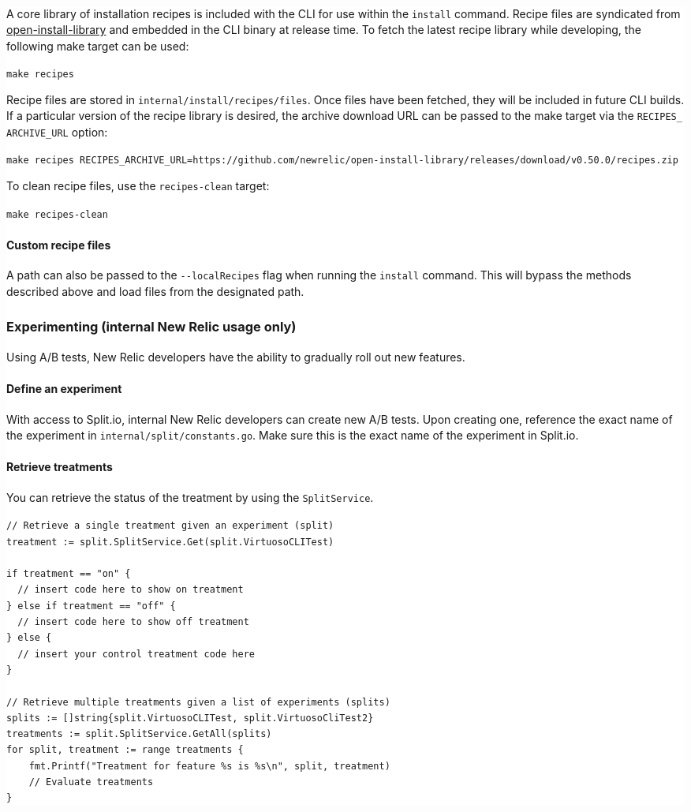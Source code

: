 A core library of installation recipes is included with the CLI for use within the
`install` command. Recipe files are syndicated from [open-install-library](https://github.com/newrelic/open-install-library)
and embedded in the CLI binary at release time. To fetch the latest recipe library
while developing, the following make target can be used:

```
make recipes
```

Recipe files are stored in `internal/install/recipes/files`. Once files have been
fetched, they will be included in future CLI builds. If a particular version of
the recipe library is desired, the archive download URL can be passed to the make
target via the `RECIPES_ARCHIVE_URL` option:

```
make recipes RECIPES_ARCHIVE_URL=https://github.com/newrelic/open-install-library/releases/download/v0.50.0/recipes.zip
```

To clean recipe files, use the `recipes-clean` target:

```
make recipes-clean
```

#### Custom recipe files

A path can also be passed to the `--localRecipes` flag when running the `install`
command. This will bypass the methods described above and load files from the designated
path.

### Experimenting (internal New Relic usage only)

Using A/B tests, New Relic developers have the ability to gradually roll out new features.

#### Define an experiment

With access to Split.io, internal New Relic developers can create new A/B tests. Upon creating one, reference the exact name of the experiment in `internal/split/constants.go`. Make sure this is the exact name of the experiment in Split.io.

#### Retrieve treatments

You can retrieve the status of the treatment by using the `SplitService`.

```golang
// Retrieve a single treatment given an experiment (split)
treatment := split.SplitService.Get(split.VirtuosoCLITest)

if treatment == "on" {
  // insert code here to show on treatment
} else if treatment == "off" {
  // insert code here to show off treatment
} else {
  // insert your control treatment code here
}

// Retrieve multiple treatments given a list of experiments (splits)
splits := []string{split.VirtuosoCLITest, split.VirtuosoCliTest2}
treatments := split.SplitService.GetAll(splits)
for split, treatment := range treatments {
    fmt.Printf("Treatment for feature %s is %s\n", split, treatment)
    // Evaluate treatments
}

```
